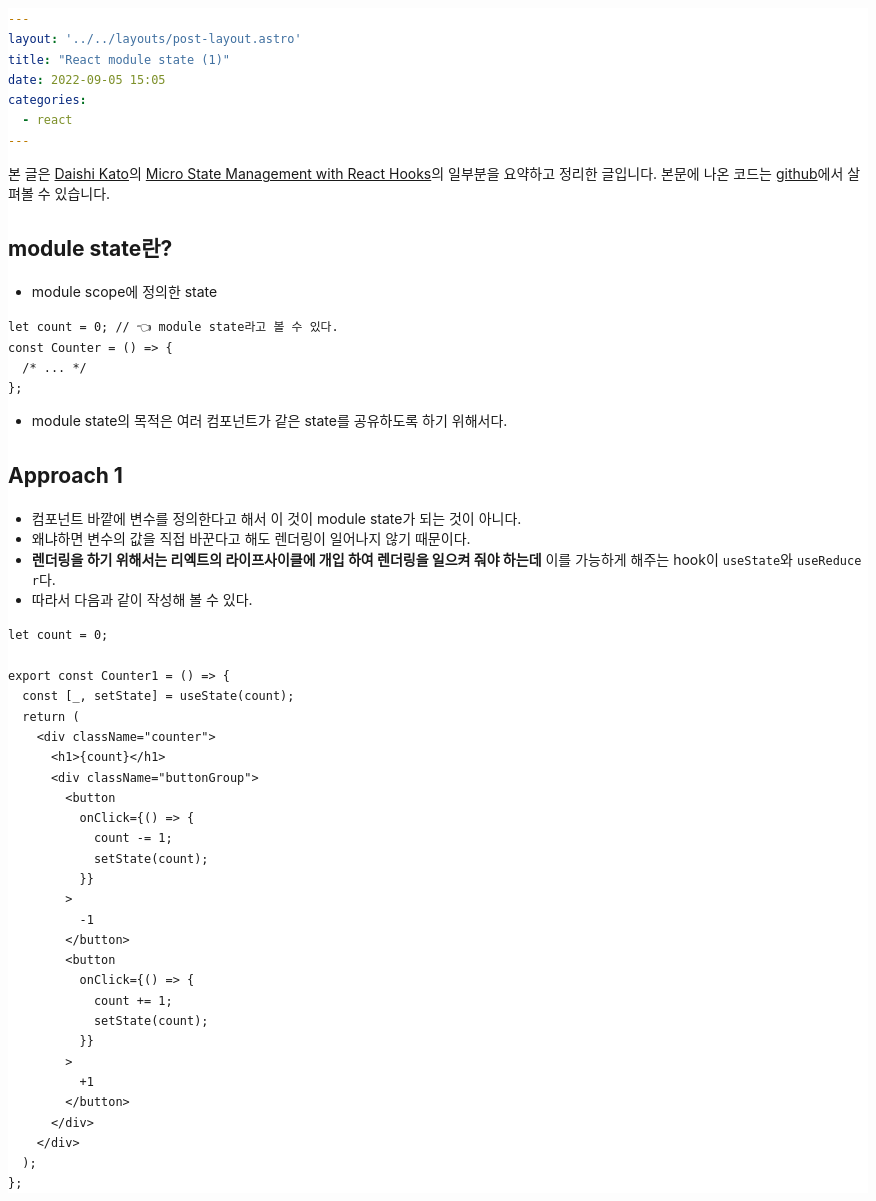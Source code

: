 ```yaml
---
layout: '../../layouts/post-layout.astro'
title: "React module state (1)"
date: 2022-09-05 15:05
categories:
  - react
---
```


본 글은 [Daishi Kato]의 [Micro State Management with React Hooks]의 일부분을 요약하고 정리한 글입니다.
본문에 나온 코드는 [github]에서 살펴볼 수 있습니다.

## module state란?

- module scope에 정의한 state

```tsx
let count = 0; // 👈 module state라고 볼 수 있다.
const Counter = () => {
  /* ... */
};
```

- module state의 목적은 여러 컴포넌트가 같은 state를 공유하도록 하기 위해서다.

## Approach 1

- 컴포넌트 바깥에 변수를 정의한다고 해서 이 것이 module state가 되는 것이 아니다.
- 왜냐하면 변수의 값을 직접 바꾼다고 해도 렌더링이 일어나지 않기 때문이다.
- **렌더링을 하기 위해서는 리엑트의 라이프사이클에 개입 하여 렌더링을 일으켜 줘야 하는데** 이를 가능하게 해주는 hook이 `useState`와 `useReducer`다.
- 따라서 다음과 같이 작성해 볼 수 있다.

```tsx
let count = 0;

export const Counter1 = () => {
  const [_, setState] = useState(count);
  return (
    <div className="counter">
      <h1>{count}</h1>
      <div className="buttonGroup">
        <button
          onClick={() => {
            count -= 1;
            setState(count);
          }}
        >
          -1
        </button>
        <button
          onClick={() => {
            count += 1;
            setState(count);
          }}
        >
          +1
        </button>
      </div>
    </div>
  );
};
```


[daishi kato]: https://github.com/dai-shi
[micro state management with react hooks]: https://www.amazon.com/Micro-State-Management-React-Hooks/dp/1801812373
[github]: https://github.com/leejss/react-module-state
[observer pattern]: https://www.patterns.dev/posts/observer-pattern/